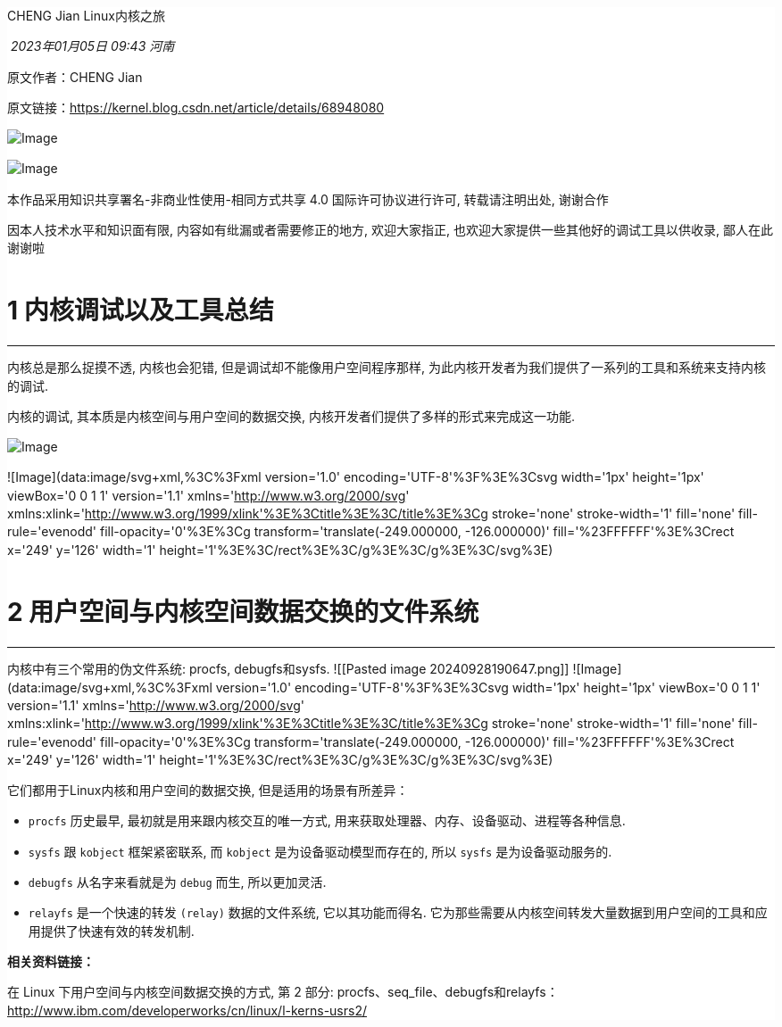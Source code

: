 
CHENG Jian Linux内核之旅

 _2023年01月05日 09:43_ _河南_

原文作者：CHENG Jian

原文链接：https://kernel.blog.csdn.net/article/details/68948080

  

![Image](https://mmbiz.qpic.cn/mmbiz_gif/SeWfibBcBT0GLHfB4W3GOuXibbfGOmolYkC40Mhadv2YN86hWbfwN3MMn0M7ObOrCwwNMdHa0gOPMT1hOqTkYf9g/640?wx_fmt=gif&tp=wxpic&wxfrom=5&wx_lazy=1)

  

![Image](https://mmbiz.qpic.cn/mmbiz_png/SeWfibBcBT0GLHfB4W3GOuXibbfGOmolYkuu2hNBKQelcVAD3wkvOMg9zGibTlkxy0vSNSiaXnVajtyhnzCBffu6Gw/640?wx_fmt=png&tp=wxpic&wxfrom=5&wx_lazy=1&wx_co=1)

本作品采用知识共享署名-非商业性使用-相同方式共享 4.0 国际许可协议进行许可, 转载请注明出处, 谢谢合作

因本人技术水平和知识面有限, 内容如有纰漏或者需要修正的地方, 欢迎大家指正, 也欢迎大家提供一些其他好的调试工具以供收录, 鄙人在此谢谢啦

  

# 1 内核调试以及工具总结

---

内核总是那么捉摸不透, 内核也会犯错, 但是调试却不能像用户空间程序那样, 为此内核开发者为我们提供了一系列的工具和系统来支持内核的调试.

内核的调试, 其本质是内核空间与用户空间的数据交换, 内核开发者们提供了多样的形式来完成这一功能.

![Image](https://mmbiz.qpic.cn/mmbiz_jpg/SeWfibBcBT0GLHfB4W3GOuXibbfGOmolYk2JxRlkuKljhCIakocsAAxwR5Ek4nOdCibPdzhRhBKdicyR1SsSPb8lZQ/640?wx_fmt=jpeg&tp=wxpic&wxfrom=5&wx_lazy=1&wx_co=1)

![Image](data:image/svg+xml,%3C%3Fxml version='1.0' encoding='UTF-8'%3F%3E%3Csvg width='1px' height='1px' viewBox='0 0 1 1' version='1.1' xmlns='http://www.w3.org/2000/svg' xmlns:xlink='http://www.w3.org/1999/xlink'%3E%3Ctitle%3E%3C/title%3E%3Cg stroke='none' stroke-width='1' fill='none' fill-rule='evenodd' fill-opacity='0'%3E%3Cg transform='translate(-249.000000, -126.000000)' fill='%23FFFFFF'%3E%3Crect x='249' y='126' width='1' height='1'%3E%3C/rect%3E%3C/g%3E%3C/g%3E%3C/svg%3E)

  

# 2 用户空间与内核空间数据交换的文件系统

---

内核中有三个常用的伪文件系统: procfs, debugfs和sysfs.
![[Pasted image 20240928190647.png]]
![Image](data:image/svg+xml,%3C%3Fxml version='1.0' encoding='UTF-8'%3F%3E%3Csvg width='1px' height='1px' viewBox='0 0 1 1' version='1.1' xmlns='http://www.w3.org/2000/svg' xmlns:xlink='http://www.w3.org/1999/xlink'%3E%3Ctitle%3E%3C/title%3E%3Cg stroke='none' stroke-width='1' fill='none' fill-rule='evenodd' fill-opacity='0'%3E%3Cg transform='translate(-249.000000, -126.000000)' fill='%23FFFFFF'%3E%3Crect x='249' y='126' width='1' height='1'%3E%3C/rect%3E%3C/g%3E%3C/g%3E%3C/svg%3E)

它们都用于Linux内核和用户空间的数据交换, 但是适用的场景有所差异：

- `procfs` 历史最早, 最初就是用来跟内核交互的唯一方式, 用来获取处理器、内存、设备驱动、进程等各种信息.
    
- `sysfs` 跟 `kobject` 框架紧密联系, 而 `kobject` 是为设备驱动模型而存在的, 所以 `sysfs` 是为设备驱动服务的.
    
- `debugfs` 从名字来看就是为 `debug` 而生, 所以更加灵活.
    
- `relayfs` 是一个快速的转发 `(relay)` 数据的文件系统, 它以其功能而得名. 它为那些需要从内核空间转发大量数据到用户空间的工具和应用提供了快速有效的转发机制.
    

**相关资料链接：**

在 Linux 下用户空间与内核空间数据交换的方式, 第 2 部分: procfs、seq_file、debugfs和relayfs：http://www.ibm.com/developerworks/cn/linux/l-kerns-usrs2/
